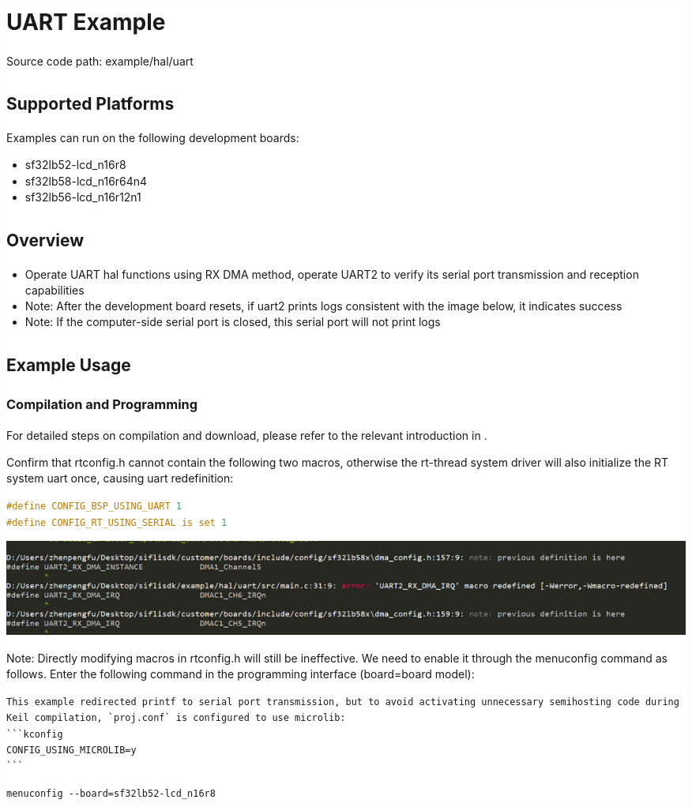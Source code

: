 # UART Example
Source code path: example/hal/uart

## Supported Platforms
Examples can run on the following development boards:
* sf32lb52-lcd_n16r8
* sf32lb58-lcd_n16r64n4
* sf32lb56-lcd_n16r12n1

## Overview
* Operate UART hal functions using RX DMA method, operate UART2 to verify its serial port transmission and reception capabilities
* Note: After the development board resets, if uart2 prints logs consistent with the image below, it indicates success
* Note: If the computer-side serial port is closed, this serial port will not print logs

## Example Usage
### Compilation and Programming
For detailed steps on compilation and download, please refer to the relevant introduction in [](/quickstart/get-started.md).

Confirm that rtconfig.h cannot contain the following two macros, otherwise the rt-thread system driver will also initialize the RT system uart once, causing uart redefinition:
```c
#define CONFIG_BSP_USING_UART 1
#define CONFIG_RT_USING_SERIAL is set 1
```
![alt text](assets/define_erro.png)

Note: Directly modifying macros in rtconfig.h will still be ineffective. We need to enable it through the menuconfig command as follows. Enter the following command in the programming interface (board=board model):

````{note}
This example redirected printf to serial port transmission, but to avoid activating unnecessary semihosting code during Keil compilation, `proj.conf` is configured to use microlib:
```kconfig
CONFIG_USING_MICROLIB=y
```
````

```
menuconfig --board=sf32lb52-lcd_n16r8
```
